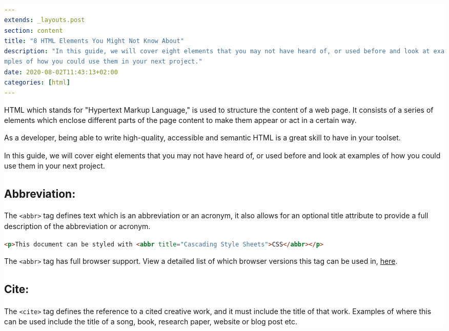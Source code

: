 ```yaml
---
extends: _layouts.post
section: content
title: "8 HTML Elements You Might Not Know About"
description: "In this guide, we will cover eight elements that you may not have heard of, or used before and look at examples of how you could use them in your next project."
date: 2020-08-02T11:43:13+02:00
categories: [html]
---
```


HTML which stands for "Hypertext Markup Language," is used to structure the content of a web page. It consists of a series of elements which enclose different parts of the page content to make them appear or act in a certain way.

As a developer, being able to write high-quality, accessible and semantic HTML is a great skill to have in your toolset.

In this guide, we will cover eight elements that you may not have heard of, or used before and look at examples of how you could use them in your next project.

## Abbreviation:

The `<abbr>` tag defines text which is an abbreviation or an acronym, it also allows for an optional title attribute to provide a full description of the abbreviation or acronym.

<iframe height="265" style="width: 100%;" scrolling="no" title="Abbreivation Tag." src="https://codepen.io/jethro-may/embed/MWKNxqg?height=265&theme-id=dark&default-tab=result" frameborder="no" loading="lazy" allowtransparency="true" allowfullscreen="true">
  See the Pen <a href='https://codepen.io/jethro-may/pen/MWKNxqg'>Abbreivation Tag.</a> by Jethro May
  (<a href='https://codepen.io/jethro-may'>@jethro-may</a>) on <a href='https://codepen.io'>CodePen</a>.
</iframe>

```html
<p>This document can be styled with <abbr title="Cascading Style Sheets">CSS</abbr></p>
```

The `<abbr>` tag has full browser support. View a detailed list of which browser versions this tag can be used in, [here](https://developer.mozilla.org/en-US/docs/Web/HTML/Element/abbr#Browser_compatibility).

## Cite:

The `<cite>` tag defines the reference to a cited creative work, and it must include the title of that work.  Examples of where this can be used include the title of a song, book, research paper, website or blog post etc.

<iframe height="265" style="width: 100%;" scrolling="no" title="Cite Tag." src="https://codepen.io/jethro-may/embed/ZEQgPNG?height=265&theme-id=dark&default-tab=result" frameborder="no" loading="lazy" allowtransparency="true" allowfullscreen="true">
  See the Pen <a href='https://codepen.io/jethro-may/pen/ZEQgPNG'>Cite Tag.</a> by Jethro May
  (<a href='https://codepen.io/jethro-may'>@jethro-may</a>) on <a href='https://codepen.io'>CodePen</a>.
</iframe>

